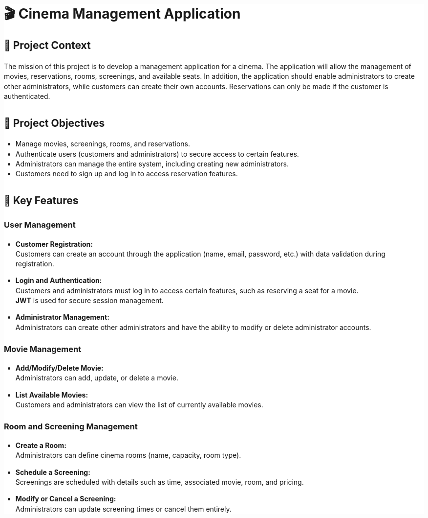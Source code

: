 # 🎬 Cinema Management Application

## 📜 Project Context

The mission of this project is to develop a management application for a cinema. The application will allow the management of movies, reservations, rooms, screenings, and available seats. In addition, the application should enable administrators to create other administrators, while customers can create their own accounts. Reservations can only be made if the customer is authenticated.

## 🎯 Project Objectives

- Manage movies, screenings, rooms, and reservations.
- Authenticate users (customers and administrators) to secure access to certain features.
- Administrators can manage the entire system, including creating new administrators.
- Customers need to sign up and log in to access reservation features.

## 🚀 Key Features

### User Management

- **Customer Registration:**  
  Customers can create an account through the application (name, email, password, etc.) with data validation during registration.
  
- **Login and Authentication:**  
  Customers and administrators must log in to access certain features, such as reserving a seat for a movie.  
  **JWT** is used for secure session management.

- **Administrator Management:**  
  Administrators can create other administrators and have the ability to modify or delete administrator accounts.

### Movie Management

- **Add/Modify/Delete Movie:**  
  Administrators can add, update, or delete a movie.

- **List Available Movies:**  
  Customers and administrators can view the list of currently available movies.

### Room and Screening Management

- **Create a Room:**  
  Administrators can define cinema rooms (name, capacity, room type).

- **Schedule a Screening:**  
  Screenings are scheduled with details such as time, associated movie, room, and pricing.

- **Modify or Cancel a Screening:**  
  Administrators can update screening times or cancel them entirely.
